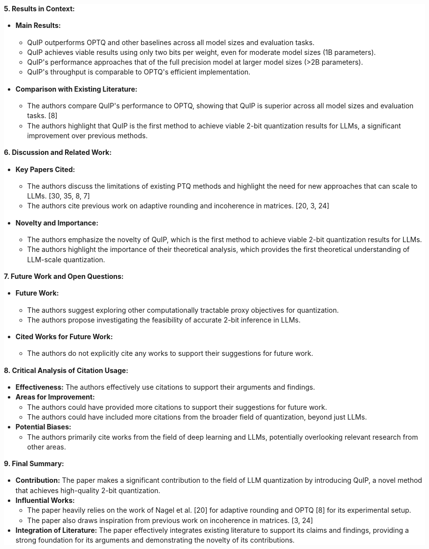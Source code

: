 **5. Results in Context:**

- **Main Results:**
    - QuIP outperforms OPTQ and other baselines across all model sizes and evaluation tasks.
    - QuIP achieves viable results using only two bits per weight, even for moderate model sizes (1B parameters).
    - QuIP's performance approaches that of the full precision model at larger model sizes (>2B parameters).
    - QuIP's throughput is comparable to OPTQ's efficient implementation.

- **Comparison with Existing Literature:**
    - The authors compare QuIP's performance to OPTQ, showing that QuIP is superior across all model sizes and evaluation tasks. [8]
    - The authors highlight that QuIP is the first method to achieve viable 2-bit quantization results for LLMs, a significant improvement over previous methods.

**6. Discussion and Related Work:**

- **Key Papers Cited:**
    - The authors discuss the limitations of existing PTQ methods and highlight the need for new approaches that can scale to LLMs. [30, 35, 8, 7]
    - The authors cite previous work on adaptive rounding and incoherence in matrices. [20, 3, 24]

- **Novelty and Importance:**
    - The authors emphasize the novelty of QuIP, which is the first method to achieve viable 2-bit quantization results for LLMs.
    - The authors highlight the importance of their theoretical analysis, which provides the first theoretical understanding of LLM-scale quantization.

**7. Future Work and Open Questions:**

- **Future Work:**
    - The authors suggest exploring other computationally tractable proxy objectives for quantization.
    - The authors propose investigating the feasibility of accurate 2-bit inference in LLMs.

- **Cited Works for Future Work:**
    - The authors do not explicitly cite any works to support their suggestions for future work.

**8. Critical Analysis of Citation Usage:**

- **Effectiveness:** The authors effectively use citations to support their arguments and findings.
- **Areas for Improvement:**
    - The authors could have provided more citations to support their suggestions for future work.
    - The authors could have included more citations from the broader field of quantization, beyond just LLMs.
- **Potential Biases:**
    - The authors primarily cite works from the field of deep learning and LLMs, potentially overlooking relevant research from other areas.

**9. Final Summary:**

- **Contribution:** The paper makes a significant contribution to the field of LLM quantization by introducing QuIP, a novel method that achieves high-quality 2-bit quantization.
- **Influential Works:**
    - The paper heavily relies on the work of Nagel et al. [20] for adaptive rounding and OPTQ [8] for its experimental setup.
    - The paper also draws inspiration from previous work on incoherence in matrices. [3, 24]
- **Integration of Literature:** The paper effectively integrates existing literature to support its claims and findings, providing a strong foundation for its arguments and demonstrating the novelty of its contributions.
